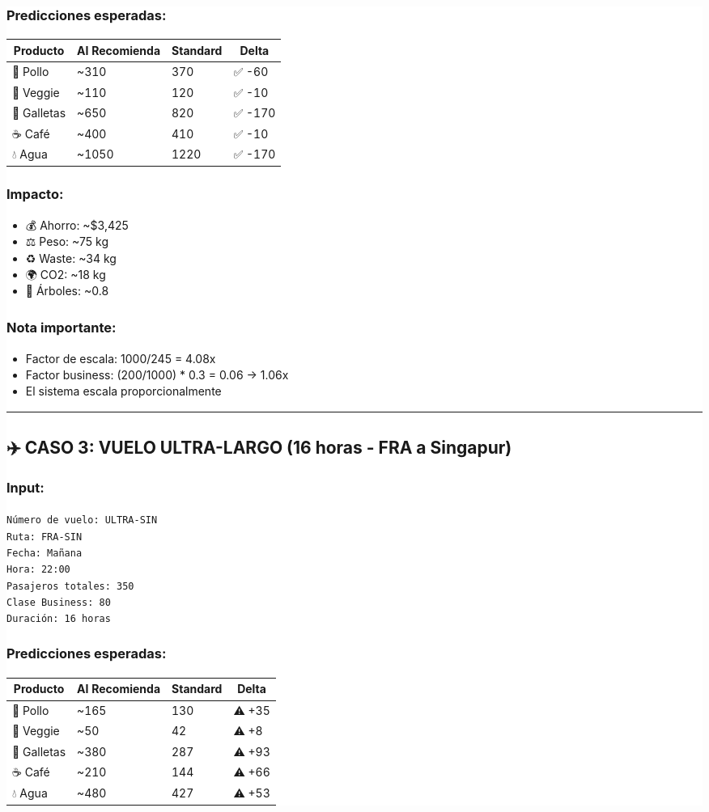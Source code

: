 ### **Predicciones esperadas:**

| Producto | AI Recomienda | Standard | Delta |
|----------|---------------|----------|-------|
| 🥪 Pollo | ~310 | 370 | ✅ -60 |
| 🥪 Veggie | ~110 | 120 | ✅ -10 |
| 🍪 Galletas | ~650 | 820 | ✅ -170 |
| ☕ Café | ~400 | 410 | ✅ -10 |
| 💧 Agua | ~1050 | 1220 | ✅ -170 |

### **Impacto:**
- 💰 Ahorro: ~$3,425
- ⚖️ Peso: ~75 kg
- ♻️ Waste: ~34 kg
- 🌍 CO2: ~18 kg
- 🌳 Árboles: ~0.8

### **Nota importante:**
- Factor de escala: 1000/245 = 4.08x
- Factor business: (200/1000) * 0.3 = 0.06 → 1.06x
- El sistema escala proporcionalmente

---

## ✈️ CASO 3: VUELO ULTRA-LARGO (16 horas - FRA a Singapur)

### **Input:**
```
Número de vuelo: ULTRA-SIN
Ruta: FRA-SIN
Fecha: Mañana
Hora: 22:00
Pasajeros totales: 350
Clase Business: 80
Duración: 16 horas
```

### **Predicciones esperadas:**

| Producto | AI Recomienda | Standard | Delta |
|----------|---------------|----------|-------|
| 🥪 Pollo | ~165 | 130 | ⚠️ +35 |
| 🥪 Veggie | ~50 | 42 | ⚠️ +8 |
| 🍪 Galletas | ~380 | 287 | ⚠️ +93 |
| ☕ Café | ~210 | 144 | ⚠️ +66 |
| 💧 Agua | ~480 | 427 | ⚠️ +53 |
